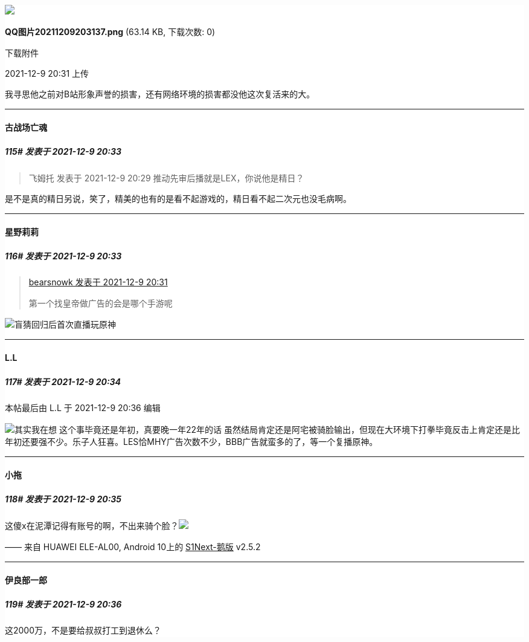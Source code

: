 <img src="https://img.saraba1st.com/forum/202112/09/203155rx8tx3qfxix3xi3a.png" referrerpolicy="no-referrer">

<strong>QQ图片20211209203137.png</strong> (63.14 KB, 下载次数: 0)

下载附件

2021-12-9 20:31 上传

我寻思他之前对B站形象声誉的损害，还有网络环境的损害都没他这次复活来的大。

*****

####  古战场亡魂  
##### 115#       发表于 2021-12-9 20:33

<blockquote>飞姆托 发表于 2021-12-9 20:29
推动先审后播就是LEX，你说他是精日？</blockquote>
是不是真的精日另说，笑了，精美的也有的是看不起游戏的，精日看不起二次元也没毛病啊。

*****

####  星野莉莉  
##### 116#       发表于 2021-12-9 20:33

<blockquote><a href="httphttps://bbs.saraba1st.com/2b/forum.php?mod=redirect&amp;goto=findpost&amp;pid=53871342&amp;ptid=2041611" target="_blank">bearsnowk 发表于 2021-12-9 20:31</a>

第一个找皇帝做广告的会是哪个手游呢</blockquote>
<img src="https://static.saraba1st.com/image/smiley/face2017/067.png" referrerpolicy="no-referrer">盲猜回归后首次直播玩原神

*****

####  L.L  
##### 117#       发表于 2021-12-9 20:34

 本帖最后由 L.L 于 2021-12-9 20:36 编辑 

<img src="https://static.saraba1st.com/image/smiley/face2017/067.png" referrerpolicy="no-referrer">其实我在想 这个事毕竟还是年初，真要晚一年22年的话 虽然结局肯定还是阿宅被骑脸输出，但现在大环境下打拳毕竟反击上肯定还是比年初还要强不少。乐子人狂喜。LES恰MHY广告次数不少，BBB广告就蛮多的了，等一个复播原神。

*****

####  小拖  
##### 118#       发表于 2021-12-9 20:35

这傻x在泥潭记得有账号的啊，不出来骑个脸？<img src="https://static.saraba1st.com/image/smiley/face2017/049.png" referrerpolicy="no-referrer">

—— 来自 HUAWEI ELE-AL00, Android 10上的 [S1Next-鹅版](https://github.com/ykrank/S1-Next/releases) v2.5.2

*****

####  伊良部一郎  
##### 119#       发表于 2021-12-9 20:36

这2000万，不是要给叔叔打工到退休么？
